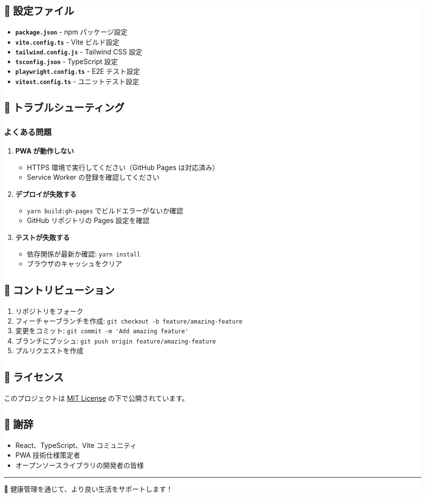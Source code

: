 ## 🔧 設定ファイル

- **`package.json`** - npm パッケージ設定
- **`vite.config.ts`** - Vite ビルド設定
- **`tailwind.config.js`** - Tailwind CSS 設定
- **`tsconfig.json`** - TypeScript 設定
- **`playwright.config.ts`** - E2E テスト設定
- **`vitest.config.ts`** - ユニットテスト設定

## 🐛 トラブルシューティング

### よくある問題

1. **PWA が動作しない**

   - HTTPS 環境で実行してください（GitHub Pages は対応済み）
   - Service Worker の登録を確認してください

2. **デプロイが失敗する**

   - `yarn build:gh-pages` でビルドエラーがないか確認
   - GitHub リポジトリの Pages 設定を確認

3. **テストが失敗する**
   - 依存関係が最新か確認: `yarn install`
   - ブラウザのキャッシュをクリア

## 🤝 コントリビューション

1. リポジトリをフォーク
2. フィーチャーブランチを作成: `git checkout -b feature/amazing-feature`
3. 変更をコミット: `git commit -m 'Add amazing feature'`
4. ブランチにプッシュ: `git push origin feature/amazing-feature`
5. プルリクエストを作成

## 📄 ライセンス

このプロジェクトは [MIT License](./LICENSE) の下で公開されています。

## 🙏 謝辞

- React、TypeScript、Vite コミュニティ
- PWA 技術仕様策定者
- オープンソースライブラリの開発者の皆様

---

💚 健康管理を通じて、より良い生活をサポートします！
